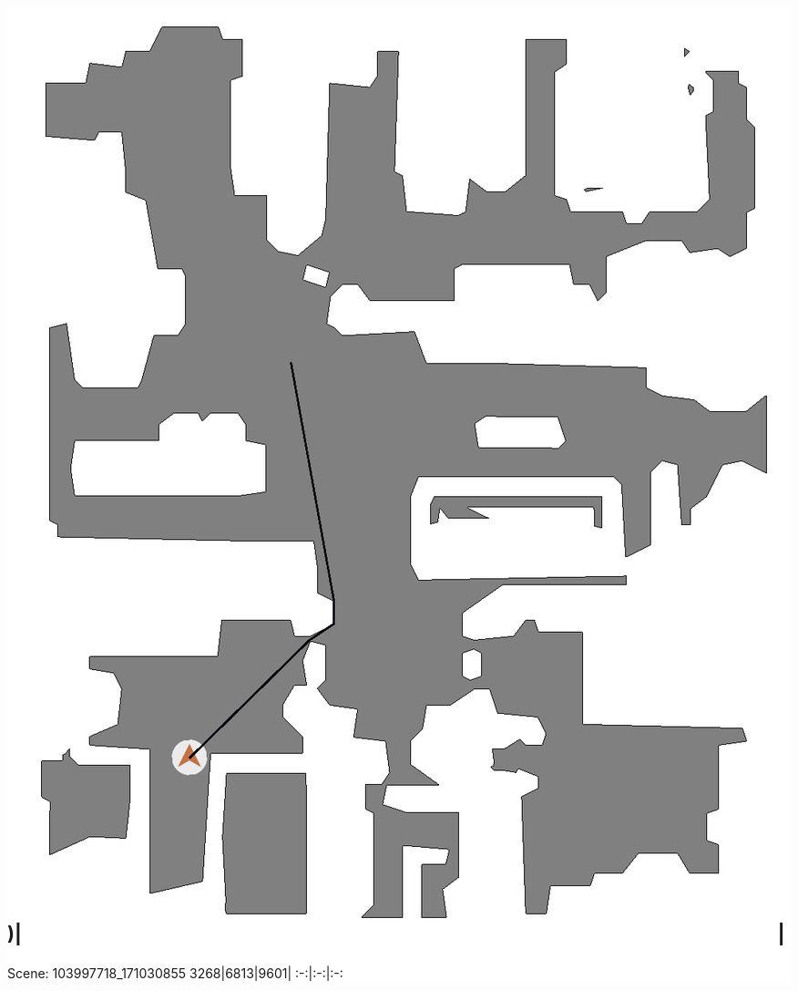 )|![](/data/datasets/pointnav/floorplanner-10k-w-objects/viz/topdown_map_103997643_171030747_8029.png)|
-----
Scene: 103997718_171030855
3268|6813|9601|
:-:|:-:|:-: